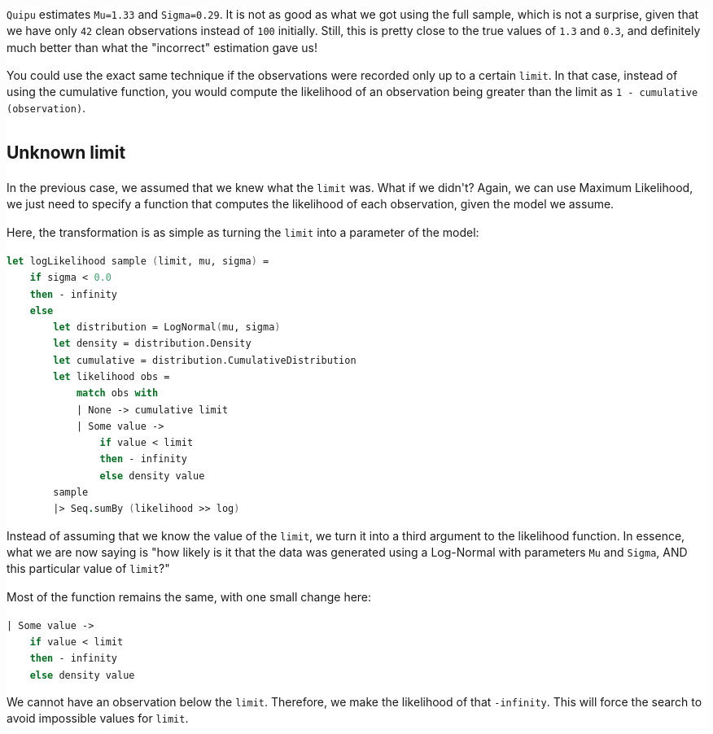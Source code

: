 `Quipu` estimates `Mu=1.33` and `Sigma=0.29`. It is not as good as what we got 
using the full sample, which is not a surprise, given that we have only `42` 
clean observations instead of `100` initially. Still, this is pretty close to 
the true values of `1.3` and `0.3`, and definitely much better than what the 
"incorrect" estimation gave us!  

You could use the exact same technique if the observations were recorded only 
up to a certain `limit`. In that case, instead of using the cumulative 
function, you would compute the likelihood of an observation being greater than 
the limit as `1 - cumulative(observation)`.  

## Unknown limit

In the previous case, we assumed that we knew what the `limit` was. What if we 
didn't? Again, we can use Maximum Likelihood, we just need to specify a 
function that computes the likelihood of each observation, given the model we 
assume.  

Here, the transformation is as simple as turning the `limit` into a parameter 
of the model:  

``` fsharp
let logLikelihood sample (limit, mu, sigma) =
    if sigma < 0.0
    then - infinity
    else
        let distribution = LogNormal(mu, sigma)
        let density = distribution.Density
        let cumulative = distribution.CumulativeDistribution
        let likelihood obs =
            match obs with
            | None -> cumulative limit
            | Some value ->
                if value < limit
                then - infinity
                else density value
        sample
        |> Seq.sumBy (likelihood >> log)
```

Instead of assuming that we know the value of the `limit`, we turn it into a 
third argument to the likelihood function. In essence, what we are now saying 
is "how likely is it that the data was generated using a Log-Normal with 
parameters `Mu` and `Sigma`, AND this particular value of `limit`?"

Most of the function remains the same, with one small change here:  

``` fsharp
| Some value ->
    if value < limit
    then - infinity
    else density value
```

We cannot have an observation below the `limit`. Therefore, we make the 
likelihood of that `-infinity`. This will force the search to avoid impossible 
values for `limit`.  
